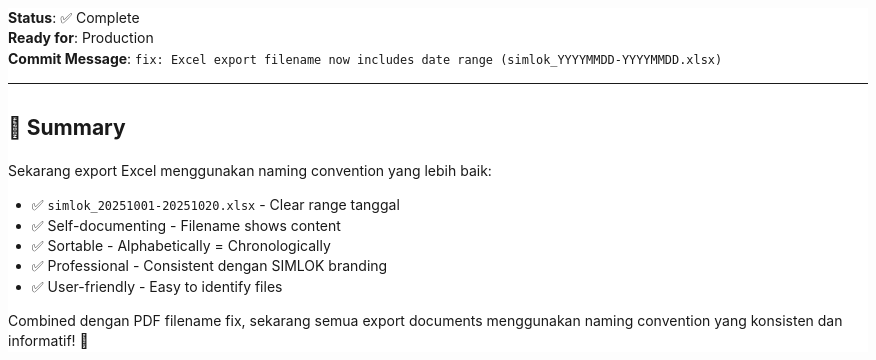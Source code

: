 **Status**: ✅ Complete  
**Ready for**: Production  
**Commit Message**: `fix: Excel export filename now includes date range (simlok_YYYYMMDD-YYYYMMDD.xlsx)`

---

## 🎉 Summary

Sekarang export Excel menggunakan naming convention yang lebih baik:
- ✅ `simlok_20251001-20251020.xlsx` - Clear range tanggal
- ✅ Self-documenting - Filename shows content
- ✅ Sortable - Alphabetically = Chronologically
- ✅ Professional - Consistent dengan SIMLOK branding
- ✅ User-friendly - Easy to identify files

Combined dengan PDF filename fix, sekarang semua export documents menggunakan naming convention yang konsisten dan informatif! 🚀
